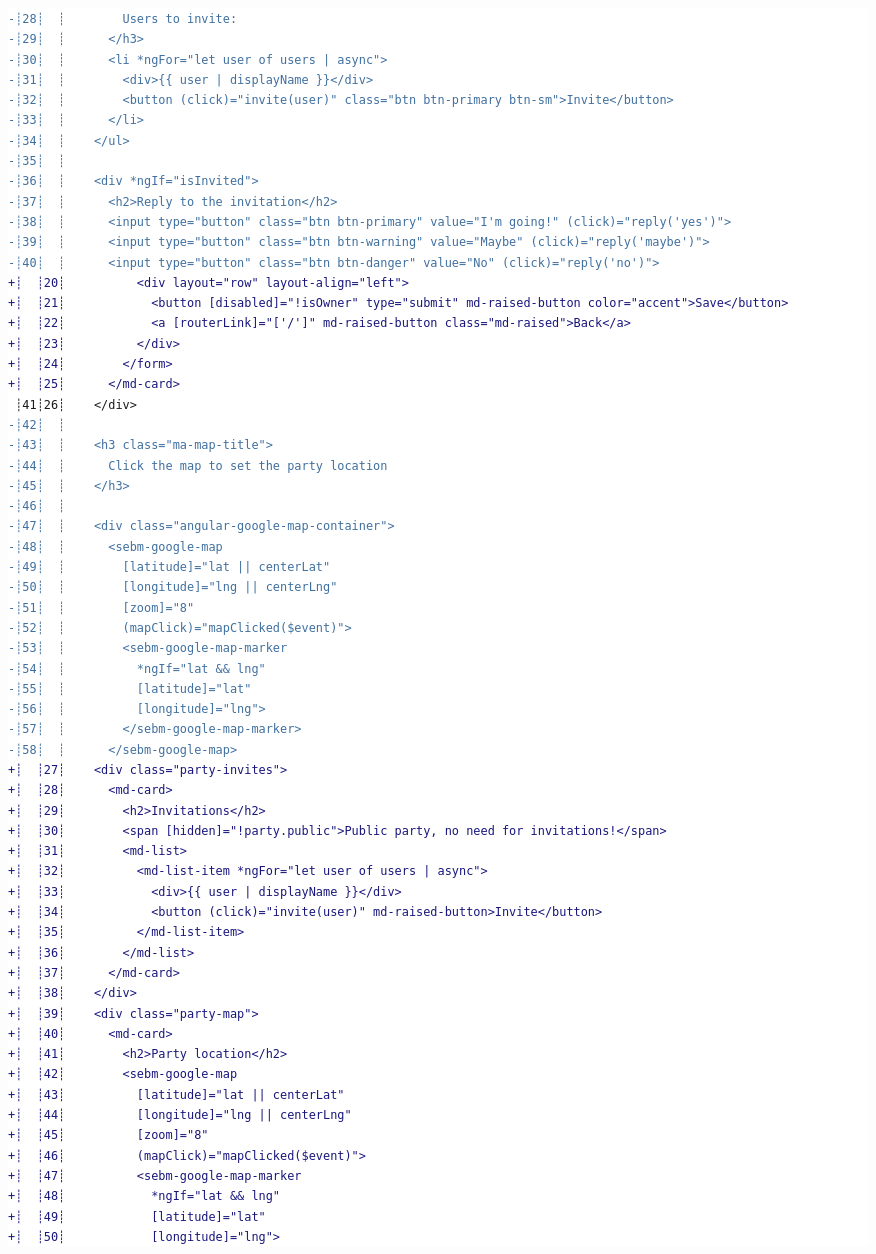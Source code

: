 ```diff
-┊28┊  ┊        Users to invite:
-┊29┊  ┊      </h3>
-┊30┊  ┊      <li *ngFor="let user of users | async">
-┊31┊  ┊        <div>{{ user | displayName }}</div>
-┊32┊  ┊        <button (click)="invite(user)" class="btn btn-primary btn-sm">Invite</button>
-┊33┊  ┊      </li>
-┊34┊  ┊    </ul>
-┊35┊  ┊
-┊36┊  ┊    <div *ngIf="isInvited">
-┊37┊  ┊      <h2>Reply to the invitation</h2>
-┊38┊  ┊      <input type="button" class="btn btn-primary" value="I'm going!" (click)="reply('yes')">
-┊39┊  ┊      <input type="button" class="btn btn-warning" value="Maybe" (click)="reply('maybe')">
-┊40┊  ┊      <input type="button" class="btn btn-danger" value="No" (click)="reply('no')">
+┊  ┊20┊          <div layout="row" layout-align="left">
+┊  ┊21┊            <button [disabled]="!isOwner" type="submit" md-raised-button color="accent">Save</button>
+┊  ┊22┊            <a [routerLink]="['/']" md-raised-button class="md-raised">Back</a>
+┊  ┊23┊          </div>
+┊  ┊24┊        </form>
+┊  ┊25┊      </md-card>
 ┊41┊26┊    </div>
-┊42┊  ┊
-┊43┊  ┊    <h3 class="ma-map-title">
-┊44┊  ┊      Click the map to set the party location
-┊45┊  ┊    </h3>
-┊46┊  ┊
-┊47┊  ┊    <div class="angular-google-map-container">
-┊48┊  ┊      <sebm-google-map
-┊49┊  ┊        [latitude]="lat || centerLat"
-┊50┊  ┊        [longitude]="lng || centerLng"
-┊51┊  ┊        [zoom]="8"
-┊52┊  ┊        (mapClick)="mapClicked($event)">
-┊53┊  ┊        <sebm-google-map-marker
-┊54┊  ┊          *ngIf="lat && lng"
-┊55┊  ┊          [latitude]="lat"
-┊56┊  ┊          [longitude]="lng">
-┊57┊  ┊        </sebm-google-map-marker>
-┊58┊  ┊      </sebm-google-map>
+┊  ┊27┊    <div class="party-invites">
+┊  ┊28┊      <md-card>
+┊  ┊29┊        <h2>Invitations</h2>
+┊  ┊30┊        <span [hidden]="!party.public">Public party, no need for invitations!</span>
+┊  ┊31┊        <md-list>
+┊  ┊32┊          <md-list-item *ngFor="let user of users | async">
+┊  ┊33┊            <div>{{ user | displayName }}</div>
+┊  ┊34┊            <button (click)="invite(user)" md-raised-button>Invite</button>
+┊  ┊35┊          </md-list-item>
+┊  ┊36┊        </md-list>
+┊  ┊37┊      </md-card>
+┊  ┊38┊    </div>
+┊  ┊39┊    <div class="party-map">
+┊  ┊40┊      <md-card>
+┊  ┊41┊        <h2>Party location</h2>
+┊  ┊42┊        <sebm-google-map
+┊  ┊43┊          [latitude]="lat || centerLat"
+┊  ┊44┊          [longitude]="lng || centerLng"
+┊  ┊45┊          [zoom]="8"
+┊  ┊46┊          (mapClick)="mapClicked($event)">
+┊  ┊47┊          <sebm-google-map-marker
+┊  ┊48┊            *ngIf="lat && lng"
+┊  ┊49┊            [latitude]="lat"
+┊  ┊50┊            [longitude]="lng">
```

[__prod__]: #
[{]: <region> (header)
[}]: #
[{]: <region> (body)
[{]: <helper> (diff_step 19.2)
[}]: #
[{]: <helper> (diff_step 19.4)
[}]: #
[{]: <helper> (diff_step 19.5)
[}]: #
[{]: <helper> (diff_step 19.6)
[}]: #
[{]: <helper> (diff_step 19.7)
[}]: #
[{]: <helper> (diff_step 19.8)
[}]: #
[{]: <helper> (diff_step 19.9)
[}]: #
[{]: <helper> (diff_step 19.10)
[}]: #
[{]: <helper> (diff_step 19.11)
[}]: #
[{]: <helper> (diff_step 19.12)
[}]: #
[{]: <helper> (diff_step 19.13)
[}]: #
[{]: <helper> (diff_step 19.14)
[}]: #
[{]: <helper> (diff_step 19.15)
[}]: #
[{]: <helper> (diff_step 19.16)
[}]: #
[{]: <helper> (diff_step 19.18)
[}]: #
[{]: <helper> (diff_step 19.19)
[}]: #
[{]: <helper> (diff_step 19.20)
[}]: #
[{]: <helper> (diff_step 19.21)
[}]: #
[{]: <helper> (diff_step 19.22)
[}]: #
[{]: <helper> (diff_step 19.23)
[}]: #
[{]: <helper> (diff_step 19.24)
[}]: #
[{]: <helper> (diff_step 19.25)
[}]: #
[{]: <helper> (diff_step 19.26)
[}]: #
[{]: <helper> (diff_step 19.27)
[}]: #
[{]: <helper> (diff_step 19.28)
[}]: #
[{]: <helper> (diff_step 19.29)
[}]: #
[{]: <helper> (diff_step 19.30)
[}]: #
[{]: <helper> (diff_step 19.31)
[}]: #
[{]: <helper> (diff_step 19.33)
[}]: #
[{]: <helper> (diff_step 19.34)
[}]: #
[}]: #
[{]: <region> (footer)
[{]: <helper> (nav_step)
[}]: #
[}]: #